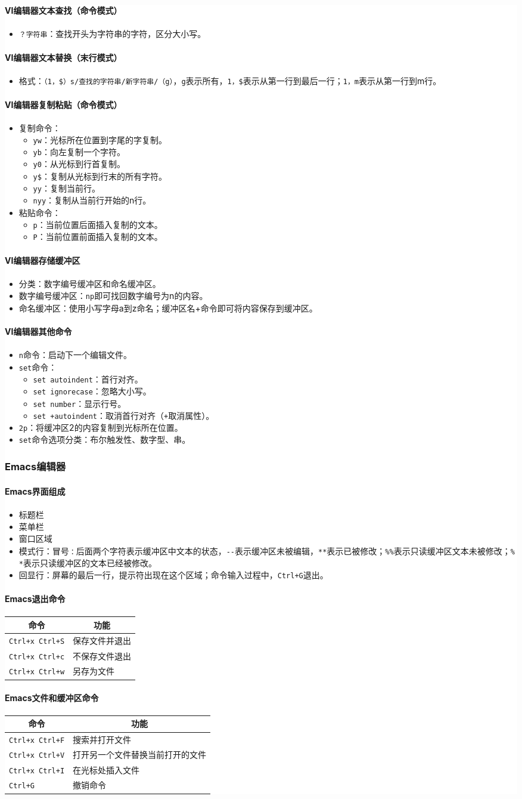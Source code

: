#### VI编辑器文本查找（命令模式）
- `？字符串`：查找开头为字符串的字符，区分大小写。

#### VI编辑器文本替换（末行模式）
- 格式：`（1，$）s/查找的字符串/新字符串/（g）`，`g`表示所有，`1，$`表示从第一行到最后一行；`1，m`表示从第一行到m行。

#### VI编辑器复制粘贴（命令模式）
- 复制命令：
  - `yw`：光标所在位置到字尾的字复制。
  - `yb`：向左复制一个字符。
  - `y0`：从光标到行首复制。
  - `y$`：复制从光标到行末的所有字符。
  - `yy`：复制当前行。
  - `nyy`：复制从当前行开始的n行。
- 粘贴命令：
  - `p`：当前位置后面插入复制的文本。
  - `P`：当前位置前面插入复制的文本。

#### VI编辑器存储缓冲区
- 分类：数字编号缓冲区和命名缓冲区。
- 数字编号缓冲区：`np`即可找回数字编号为n的内容。
- 命名缓冲区：使用小写字母a到z命名；缓冲区名+命令即可将内容保存到缓冲区。

#### VI编辑器其他命令
- `n`命令：启动下一个编辑文件。
- `set`命令：
  - `set autoindent`：首行对齐。
  - `set ignorecase`：忽略大小写。
  - `set number`：显示行号。
  - `set +autoindent`：取消首行对齐（`+`取消属性）。
- `2p`：将缓冲区2的内容复制到光标所在位置。
- `set`命令选项分类：布尔触发性、数字型、串。

### Emacs编辑器
#### Emacs界面组成
- 标题栏
- 菜单栏
- 窗口区域
- 模式行：冒号`：`后面两个字符表示缓冲区中文本的状态，`--`表示缓冲区未被编辑，`**`表示已被修改；`%%`表示只读缓冲区文本未被修改；`%*`表示只读缓冲区的文本已经被修改。
- 回显行：屏幕的最后一行，提示符出现在这个区域；命令输入过程中，`Ctrl+G`退出。

#### Emacs退出命令
| 命令 | 功能 |
| ---- | ---- |
| `Ctrl+x Ctrl+S` | 保存文件并退出 |
| `Ctrl+x Ctrl+c` | 不保存文件退出 |
| `Ctrl+x Ctrl+w` | 另存为文件 |

#### Emacs文件和缓冲区命令
| 命令 | 功能 |
| ---- | ---- |
| `Ctrl+x Ctrl+F` | 搜索并打开文件 |
| `Ctrl+x Ctrl+V` | 打开另一个文件替换当前打开的文件 |
| `Ctrl+x Ctrl+I` | 在光标处插入文件 |
| `Ctrl+G` | 撤销命令 |
